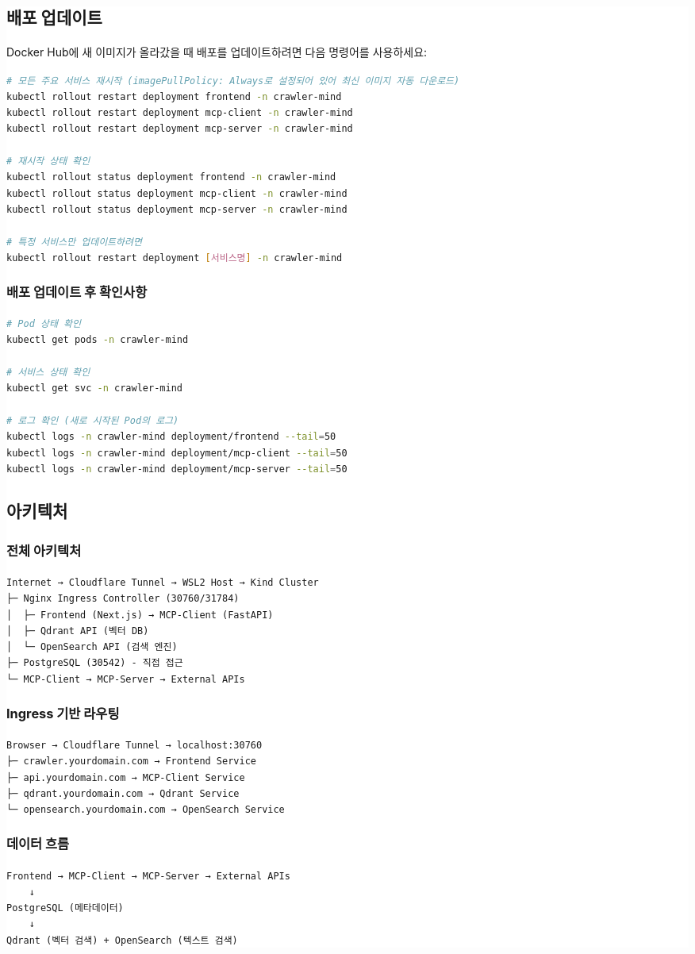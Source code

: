 ## 배포 업데이트

Docker Hub에 새 이미지가 올라갔을 때 배포를 업데이트하려면 다음 명령어를 사용하세요:

```bash
# 모든 주요 서비스 재시작 (imagePullPolicy: Always로 설정되어 있어 최신 이미지 자동 다운로드)
kubectl rollout restart deployment frontend -n crawler-mind
kubectl rollout restart deployment mcp-client -n crawler-mind
kubectl rollout restart deployment mcp-server -n crawler-mind

# 재시작 상태 확인
kubectl rollout status deployment frontend -n crawler-mind
kubectl rollout status deployment mcp-client -n crawler-mind
kubectl rollout status deployment mcp-server -n crawler-mind

# 특정 서비스만 업데이트하려면
kubectl rollout restart deployment [서비스명] -n crawler-mind
```

### 배포 업데이트 후 확인사항

```bash
# Pod 상태 확인
kubectl get pods -n crawler-mind

# 서비스 상태 확인
kubectl get svc -n crawler-mind

# 로그 확인 (새로 시작된 Pod의 로그)
kubectl logs -n crawler-mind deployment/frontend --tail=50
kubectl logs -n crawler-mind deployment/mcp-client --tail=50
kubectl logs -n crawler-mind deployment/mcp-server --tail=50
```

## 아키텍처

### 전체 아키텍처
```
Internet → Cloudflare Tunnel → WSL2 Host → Kind Cluster
├─ Nginx Ingress Controller (30760/31784)
│  ├─ Frontend (Next.js) → MCP-Client (FastAPI)
│  ├─ Qdrant API (벡터 DB)
│  └─ OpenSearch API (검색 엔진)
├─ PostgreSQL (30542) - 직접 접근
└─ MCP-Client → MCP-Server → External APIs
```

### Ingress 기반 라우팅
```
Browser → Cloudflare Tunnel → localhost:30760
├─ crawler.yourdomain.com → Frontend Service
├─ api.yourdomain.com → MCP-Client Service  
├─ qdrant.yourdomain.com → Qdrant Service
└─ opensearch.yourdomain.com → OpenSearch Service
```

### 데이터 흐름
```
Frontend → MCP-Client → MCP-Server → External APIs
    ↓
PostgreSQL (메타데이터)
    ↓
Qdrant (벡터 검색) + OpenSearch (텍스트 검색)
```
